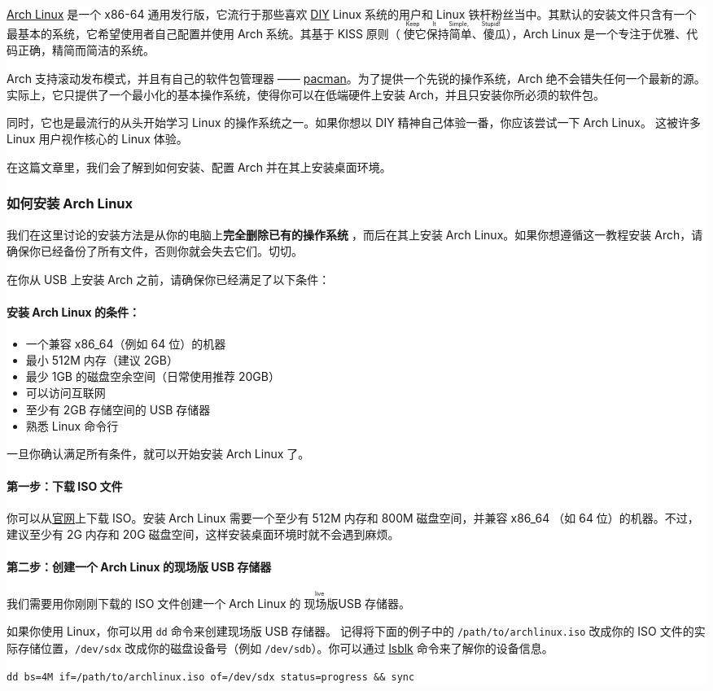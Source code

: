 
[Arch Linux](https://www.archlinux.org/) 是一个 x86-64 通用发行版，它流行于那些喜欢 [DIY](https://en.wikipedia.org/wiki/Do_it_yourself) Linux 系统的用户和 Linux 铁杆粉丝当中。其默认的安装文件只含有一个最基本的系统，它希望使用者自己配置并使用 Arch 系统。其基于 KISS 原则（<ruby> 使它保持简单、傻瓜 <rt>  Keep It Simple, Stupid! </rt></ruby>），Arch Linux 是一个专注于优雅、代码正确，精简而简洁的系统。


Arch 支持滚动发布模式，并且有自己的软件包管理器 —— [pacman](https://wiki.archlinux.org/index.php/pacman)。为了提供一个先锐的操作系统，Arch 绝不会错失任何一个最新的源。实际上，它只提供了一个最小化的基本操作系统，使得你可以在低端硬件上安装 Arch，并且只安装你所必须的软件包。


同时，它也是最流行的从头开始学习 Linux 的操作系统之一。如果你想以 DIY 精神自己体验一番，你应该尝试一下 Arch Linux。 这被许多 Linux 用户视作核心的 Linux 体验。


在这篇文章里，我们会了解到如何安装、配置 Arch 并在其上安装桌面环境。


### 如何安装 Arch Linux


我们在这里讨论的安装方法是从你的电脑上**完全删除已有的操作系统** ，而后在其上安装 Arch Linux。如果你想遵循这一教程安装 Arch，请确保你已经备份了所有文件，否则你就会失去它们。切切。


在你从 USB 上安装 Arch 之前，请确保你已经满足了以下条件：


#### 安装 Arch Linux 的条件：


* 一个兼容 x86\_64（例如 64 位）的机器
* 最小 512M 内存（建议 2GB）
* 最少 1GB 的磁盘空余空间（日常使用推荐 20GB）
* 可以访问互联网
* 至少有 2GB 存储空间的 USB 存储器
* 熟悉 Linux 命令行


一旦你确认满足所有条件，就可以开始安装 Arch Linux 了。


#### 第一步：下载 ISO 文件


你可以从[官网](https://www.archlinux.org/download/)上下载 ISO。安装 Arch Linux 需要一个至少有 512M 内存和 800M 磁盘空间，并兼容 x86\_64 （如 64 位）的机器。不过，建议至少有 2G 内存和 20G 磁盘空间，这样安装桌面环境时就不会遇到麻烦。


#### 第二步：创建一个 Arch Linux 的现场版 USB 存储器


我们需要用你刚刚下载的 ISO 文件创建一个 Arch Linux 的<ruby> 现场版 <rt>  live </rt></ruby> USB 存储器。


如果你使用 Linux，你可以用 `dd` 命令来创建现场版 USB 存储器。 记得将下面的例子中的 `/path/to/archlinux.iso` 改成你的 ISO 文件的实际存储位置，`/dev/sdx` 改成你的磁盘设备号（例如 `/dev/sdb`）。你可以通过 [lsblk](https://access.redhat.com/documentation/en-us/red_hat_enterprise_linux/6/html/deployment_guide/s1-sysinfo-filesystems) 命令来了解你的设备信息。



```
dd bs=4M if=/path/to/archlinux.iso of=/dev/sdx status=progress && sync

```
